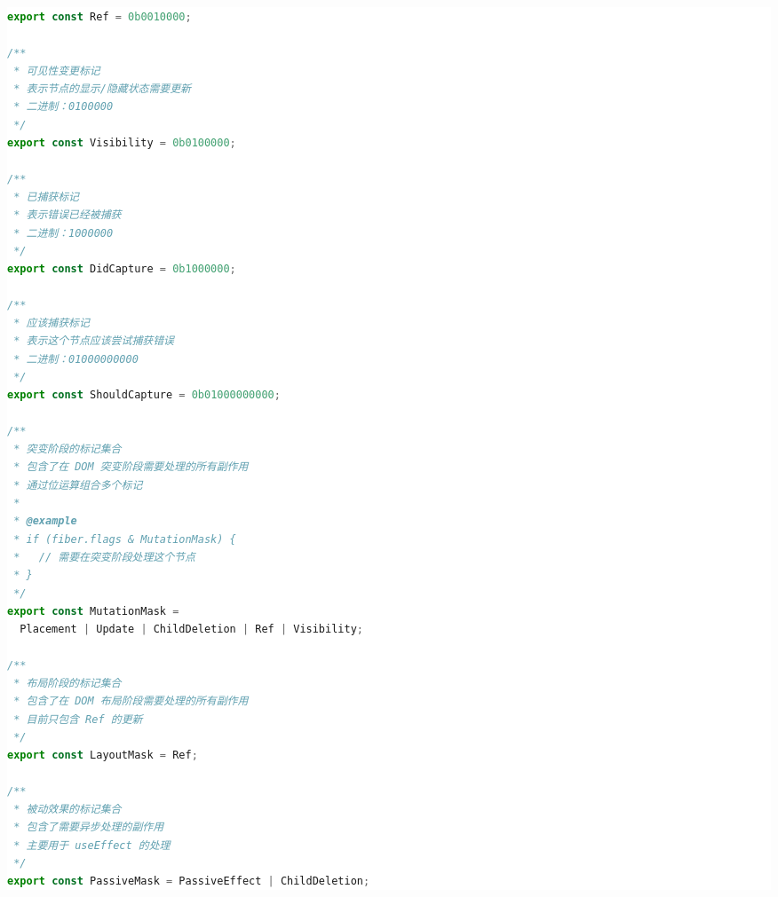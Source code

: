 ```typescript
export const Ref = 0b0010000;

/**
 * 可见性变更标记
 * 表示节点的显示/隐藏状态需要更新
 * 二进制：0100000
 */
export const Visibility = 0b0100000;

/**
 * 已捕获标记
 * 表示错误已经被捕获
 * 二进制：1000000
 */
export const DidCapture = 0b1000000;

/**
 * 应该捕获标记
 * 表示这个节点应该尝试捕获错误
 * 二进制：01000000000
 */
export const ShouldCapture = 0b01000000000;

/**
 * 突变阶段的标记集合
 * 包含了在 DOM 突变阶段需要处理的所有副作用
 * 通过位运算组合多个标记
 *
 * @example
 * if (fiber.flags & MutationMask) {
 *   // 需要在突变阶段处理这个节点
 * }
 */
export const MutationMask =
  Placement | Update | ChildDeletion | Ref | Visibility;

/**
 * 布局阶段的标记集合
 * 包含了在 DOM 布局阶段需要处理的所有副作用
 * 目前只包含 Ref 的更新
 */
export const LayoutMask = Ref;

/**
 * 被动效果的标记集合
 * 包含了需要异步处理的副作用
 * 主要用于 useEffect 的处理
 */
export const PassiveMask = PassiveEffect | ChildDeletion;
```
